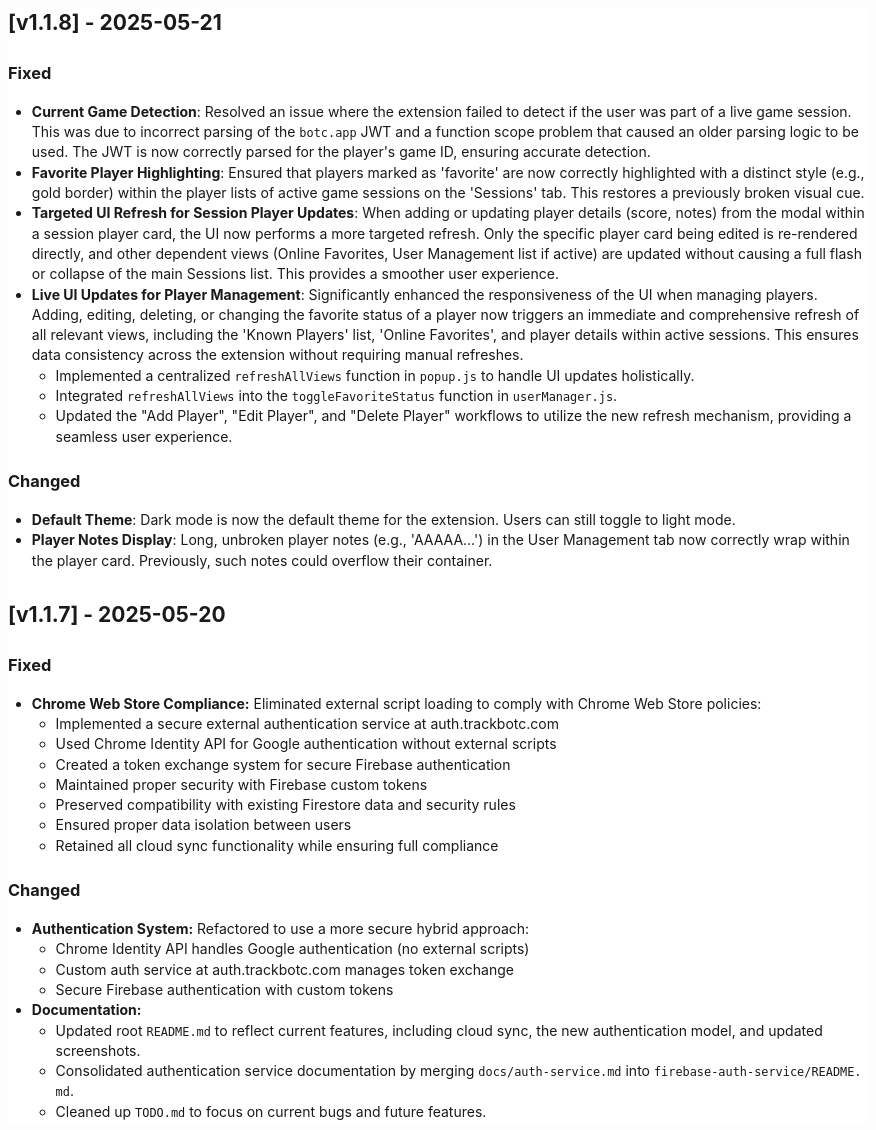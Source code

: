 ## [v1.1.8] - 2025-05-21
### Fixed
- **Current Game Detection**: Resolved an issue where the extension failed to detect if the user was part of a live game session. This was due to incorrect parsing of the `botc.app` JWT and a function scope problem that caused an older parsing logic to be used. The JWT is now correctly parsed for the player's game ID, ensuring accurate detection.
- **Favorite Player Highlighting**: Ensured that players marked as 'favorite' are now correctly highlighted with a distinct style (e.g., gold border) within the player lists of active game sessions on the 'Sessions' tab. This restores a previously broken visual cue.
- **Targeted UI Refresh for Session Player Updates**: When adding or updating player details (score, notes) from the modal within a session player card, the UI now performs a more targeted refresh. Only the specific player card being edited is re-rendered directly, and other dependent views (Online Favorites, User Management list if active) are updated without causing a full flash or collapse of the main Sessions list. This provides a smoother user experience.
- **Live UI Updates for Player Management**: Significantly enhanced the responsiveness of the UI when managing players. Adding, editing, deleting, or changing the favorite status of a player now triggers an immediate and comprehensive refresh of all relevant views, including the 'Known Players' list, 'Online Favorites', and player details within active sessions. This ensures data consistency across the extension without requiring manual refreshes.
    - Implemented a centralized `refreshAllViews` function in `popup.js` to handle UI updates holistically.
    - Integrated `refreshAllViews` into the `toggleFavoriteStatus` function in `userManager.js`.
    - Updated the "Add Player", "Edit Player", and "Delete Player" workflows to utilize the new refresh mechanism, providing a seamless user experience.

### Changed
- **Default Theme**: Dark mode is now the default theme for the extension. Users can still toggle to light mode.
- **Player Notes Display**: Long, unbroken player notes (e.g., 'AAAAA...') in the User Management tab now correctly wrap within the player card. Previously, such notes could overflow their container.

## [v1.1.7] - 2025-05-20
### Fixed
- **Chrome Web Store Compliance:** Eliminated external script loading to comply with Chrome Web Store policies:
  - Implemented a secure external authentication service at auth.trackbotc.com
  - Used Chrome Identity API for Google authentication without external scripts
  - Created a token exchange system for secure Firebase authentication
  - Maintained proper security with Firebase custom tokens
  - Preserved compatibility with existing Firestore data and security rules
  - Ensured proper data isolation between users
  - Retained all cloud sync functionality while ensuring full compliance

### Changed
- **Authentication System:** Refactored to use a more secure hybrid approach:
  - Chrome Identity API handles Google authentication (no external scripts)
  - Custom auth service at auth.trackbotc.com manages token exchange
  - Secure Firebase authentication with custom tokens
- **Documentation:**
  - Updated root `README.md` to reflect current features, including cloud sync, the new authentication model, and updated screenshots.
  - Consolidated authentication service documentation by merging `docs/auth-service.md` into `firebase-auth-service/README.md`.
  - Cleaned up `TODO.md` to focus on current bugs and future features.
